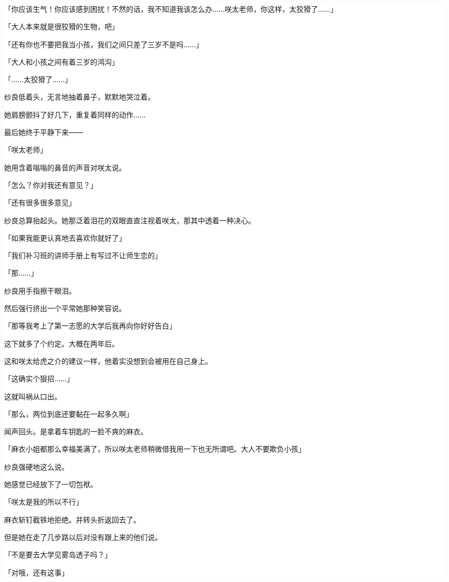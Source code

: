 「你应该生气！你应该感到困扰！不然的话，我不知道我该怎么办……咲太老师，你这样，太狡猾了……」

「大人本来就是很狡猾的生物，吧」

「还有你也不要把我当小孩，我们之间只差了三岁不是吗……」

「大人和小孩之间有着三岁的鸿沟」

「……太狡猾了……」

纱良低着头，无言地抽着鼻子，默默地哭泣着。

她肩膀颤抖了好几下，重复着同样的动作……

最后她终于平静下来——

「咲太老师」

她用含着嗡嗡的鼻音的声音对咲太说。

「怎么？你对我还有意见？」

「还有很多很多意见」

纱良总算抬起头。她那泛着泪花的双眼直直注视着咲太，那其中透着一种决心。

「如果我能更认真地去喜欢你就好了」

「我们补习班的讲师手册上有写过不让师生恋的」

「那……」

纱良用手指擦干眼泪。

然后强行挤出一个平常她那种笑容说。

「那等我考上了第一志愿的大学后我再向你好好告白」

这下就多了个约定。大概在两年后。

这和咲太给虎之介的建议一样，他着实没想到会被用在自己身上。

「这确实个狠招……」

这就叫祸从口出。

「那么，两位到底还要黏在一起多久啊」

闻声回头。是拿着车钥匙的一脸不爽的麻衣。

「麻衣小姐都那么幸福美满了，所以咲太老师稍微借我用一下也无所谓吧。大人不要欺负小孩」

纱良强硬地这么说。

她感觉已经放下了一切包袱。

「咲太是我的所以不行」

麻衣斩钉截铁地拒绝。并转头折返回去了。

但是她在走了几步路以后对没有跟上来的他们说。

「不是要去大学见雾岛透子吗？」

「对哦，还有这事」
